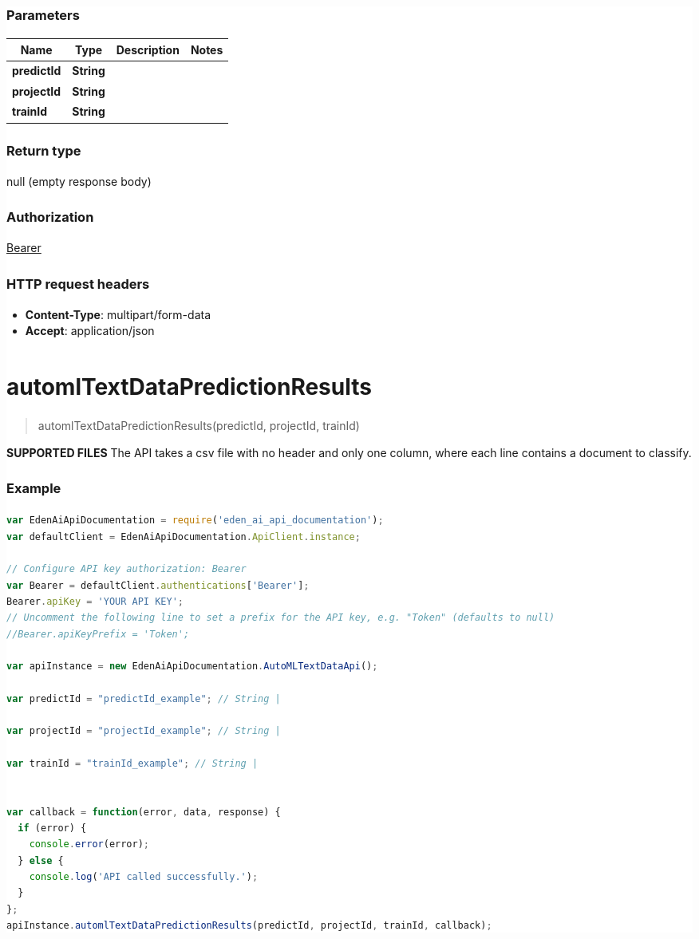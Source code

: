 ### Parameters

Name | Type | Description  | Notes
------------- | ------------- | ------------- | -------------
 **predictId** | **String**|  | 
 **projectId** | **String**|  | 
 **trainId** | **String**|  | 

### Return type

null (empty response body)

### Authorization

[Bearer](../README.md#Bearer)

### HTTP request headers

 - **Content-Type**: multipart/form-data
 - **Accept**: application/json

<a name="automlTextDataPredictionResults"></a>
# **automlTextDataPredictionResults**
> automlTextDataPredictionResults(predictId, projectId, trainId)



  **SUPPORTED FILES**  The API takes a csv file with no header and only one column, where each line contains a document to classify.  

### Example
```javascript
var EdenAiApiDocumentation = require('eden_ai_api_documentation');
var defaultClient = EdenAiApiDocumentation.ApiClient.instance;

// Configure API key authorization: Bearer
var Bearer = defaultClient.authentications['Bearer'];
Bearer.apiKey = 'YOUR API KEY';
// Uncomment the following line to set a prefix for the API key, e.g. "Token" (defaults to null)
//Bearer.apiKeyPrefix = 'Token';

var apiInstance = new EdenAiApiDocumentation.AutoMLTextDataApi();

var predictId = "predictId_example"; // String | 

var projectId = "projectId_example"; // String | 

var trainId = "trainId_example"; // String | 


var callback = function(error, data, response) {
  if (error) {
    console.error(error);
  } else {
    console.log('API called successfully.');
  }
};
apiInstance.automlTextDataPredictionResults(predictId, projectId, trainId, callback);
```
